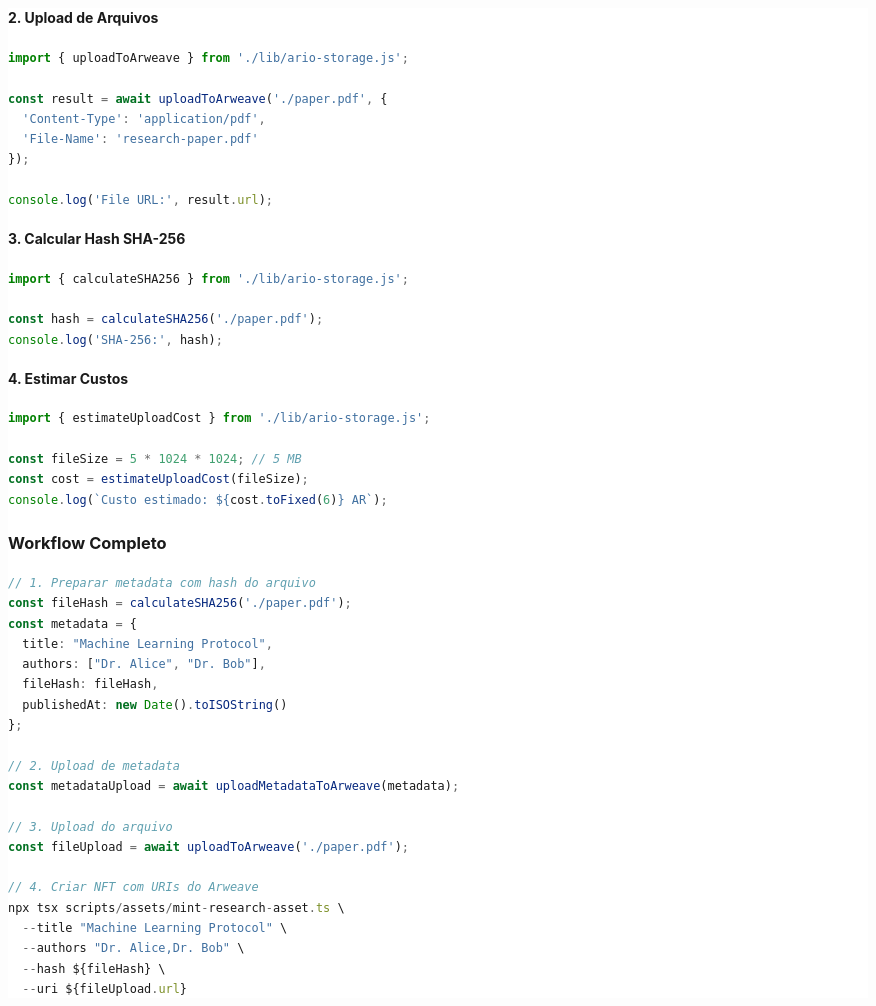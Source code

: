 #### 2. Upload de Arquivos

```typescript
import { uploadToArweave } from './lib/ario-storage.js';

const result = await uploadToArweave('./paper.pdf', {
  'Content-Type': 'application/pdf',
  'File-Name': 'research-paper.pdf'
});

console.log('File URL:', result.url);
```

#### 3. Calcular Hash SHA-256

```typescript
import { calculateSHA256 } from './lib/ario-storage.js';

const hash = calculateSHA256('./paper.pdf');
console.log('SHA-256:', hash);
```

#### 4. Estimar Custos

```typescript
import { estimateUploadCost } from './lib/ario-storage.js';

const fileSize = 5 * 1024 * 1024; // 5 MB
const cost = estimateUploadCost(fileSize);
console.log(`Custo estimado: ${cost.toFixed(6)} AR`);
```

### Workflow Completo

```typescript
// 1. Preparar metadata com hash do arquivo
const fileHash = calculateSHA256('./paper.pdf');
const metadata = {
  title: "Machine Learning Protocol",
  authors: ["Dr. Alice", "Dr. Bob"],
  fileHash: fileHash,
  publishedAt: new Date().toISOString()
};

// 2. Upload de metadata
const metadataUpload = await uploadMetadataToArweave(metadata);

// 3. Upload do arquivo
const fileUpload = await uploadToArweave('./paper.pdf');

// 4. Criar NFT com URIs do Arweave
npx tsx scripts/assets/mint-research-asset.ts \
  --title "Machine Learning Protocol" \
  --authors "Dr. Alice,Dr. Bob" \
  --hash ${fileHash} \
  --uri ${fileUpload.url}
```
